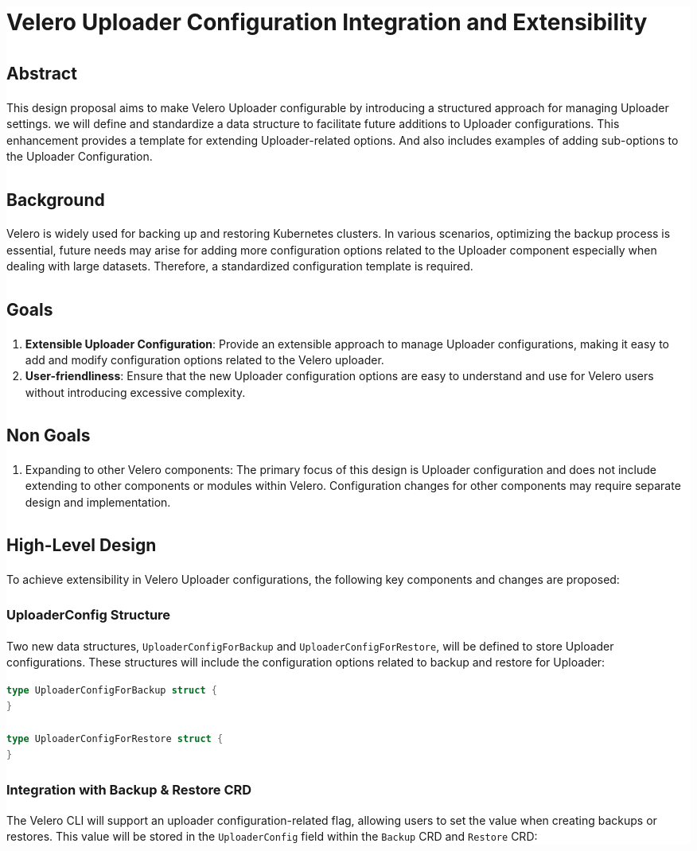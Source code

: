 # Velero Uploader Configuration Integration and Extensibility

## Abstract
This design proposal aims to make Velero Uploader configurable by introducing a structured approach for managing Uploader settings. we will define and standardize a data structure to facilitate future additions to Uploader configurations. This enhancement provides a template for extending Uploader-related options. And also includes examples of adding sub-options to the Uploader Configuration.

## Background
Velero is widely used for backing up and restoring Kubernetes clusters. In various scenarios, optimizing the backup process is essential, future needs may arise for adding more configuration options related to the Uploader component especially when dealing with large datasets. Therefore, a standardized configuration template is required.

## Goals
1. **Extensible Uploader Configuration**: Provide an extensible approach to manage Uploader configurations, making it easy to add and modify configuration options related to the Velero uploader.
2. **User-friendliness**: Ensure that the new Uploader configuration options are easy to understand and use for Velero users without introducing excessive complexity.

## Non Goals
1. Expanding to other Velero components: The primary focus of this design is Uploader configuration and does not include extending to other components or modules within Velero. Configuration changes for other components may require separate design and implementation.

## High-Level Design
To achieve extensibility in Velero Uploader configurations, the following key components and changes are proposed:

### UploaderConfig Structure
Two new data structures, `UploaderConfigForBackup` and `UploaderConfigForRestore`, will be defined to store Uploader configurations. These structures will include the configuration options related to backup and restore for Uploader:

```go
type UploaderConfigForBackup struct {
}

type UploaderConfigForRestore struct {
}
```

### Integration with Backup & Restore CRD
The Velero CLI will support an uploader configuration-related flag, allowing users to set the value when creating backups or restores. This value will be stored in the `UploaderConfig` field within the `Backup` CRD and `Restore` CRD:
